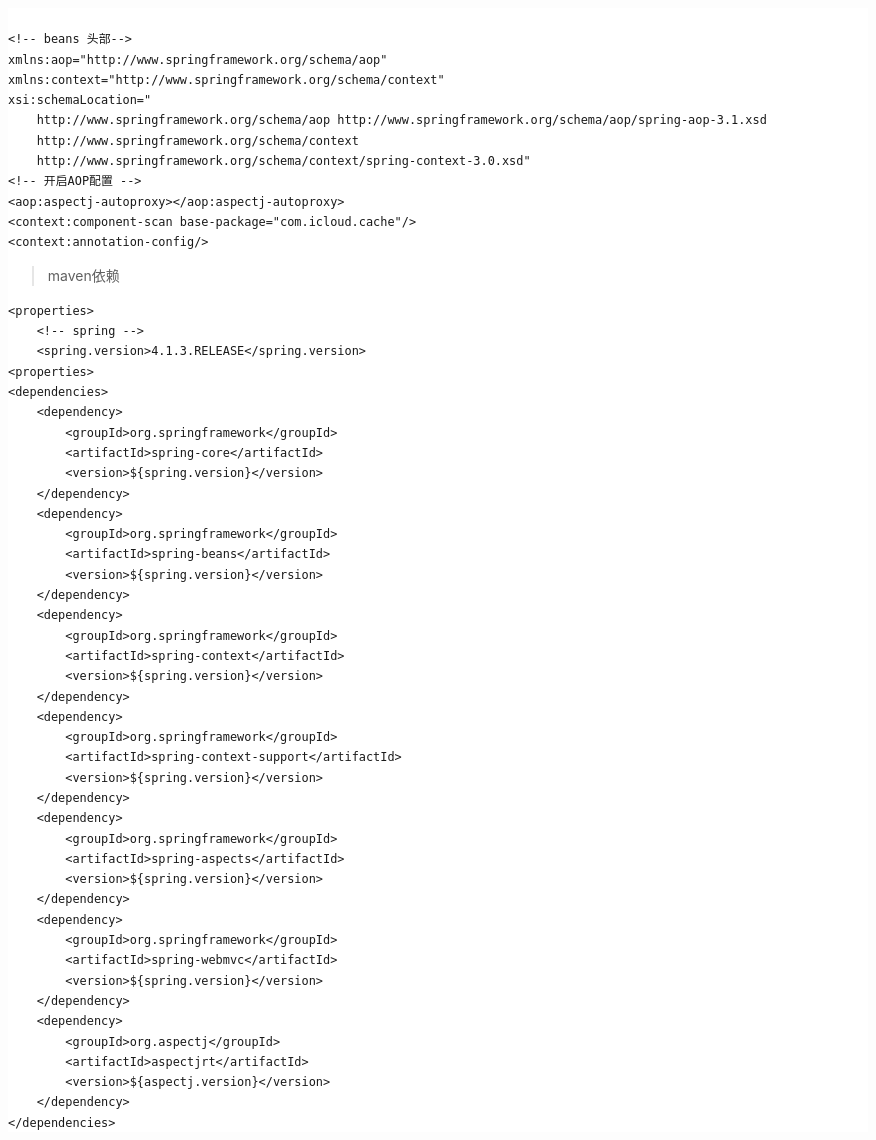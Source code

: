 ```

<!-- beans 头部-->
xmlns:aop="http://www.springframework.org/schema/aop"
xmlns:context="http://www.springframework.org/schema/context"
xsi:schemaLocation="
	http://www.springframework.org/schema/aop http://www.springframework.org/schema/aop/spring-aop-3.1.xsd
	http://www.springframework.org/schema/context  
	http://www.springframework.org/schema/context/spring-context-3.0.xsd"	
<!-- 开启AOP配置 -->	
<aop:aspectj-autoproxy></aop:aspectj-autoproxy>
<context:component-scan base-package="com.icloud.cache"/>
<context:annotation-config/> 

```

> maven依赖

```
<properties>
    <!-- spring -->
    <spring.version>4.1.3.RELEASE</spring.version>
<properties>
<dependencies>
    <dependency>
    	<groupId>org.springframework</groupId>
    	<artifactId>spring-core</artifactId>
    	<version>${spring.version}</version>
    </dependency>
    <dependency>
    	<groupId>org.springframework</groupId>
    	<artifactId>spring-beans</artifactId>
    	<version>${spring.version}</version>
    </dependency>
    <dependency>
    	<groupId>org.springframework</groupId>
    	<artifactId>spring-context</artifactId>
    	<version>${spring.version}</version>
    </dependency>
    <dependency>
    	<groupId>org.springframework</groupId>
    	<artifactId>spring-context-support</artifactId>
    	<version>${spring.version}</version>
    </dependency>
    <dependency>
    	<groupId>org.springframework</groupId>
    	<artifactId>spring-aspects</artifactId>
    	<version>${spring.version}</version>
    </dependency>
    <dependency>
    	<groupId>org.springframework</groupId>
    	<artifactId>spring-webmvc</artifactId>
    	<version>${spring.version}</version>
    </dependency>
    <dependency>
    	<groupId>org.aspectj</groupId>
    	<artifactId>aspectjrt</artifactId>
    	<version>${aspectj.version}</version>
    </dependency>
</dependencies>

```

